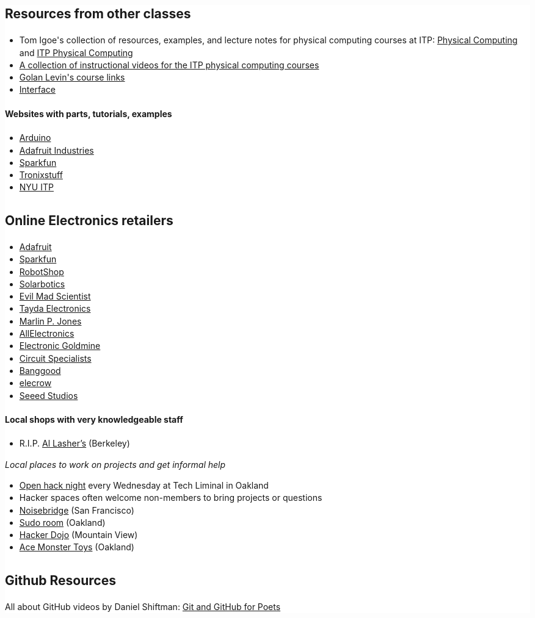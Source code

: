 ## Resources from other classes
 - Tom Igoe's collection of resources, examples, and lecture notes for physical computing courses at ITP: [Physical Computing](http://tigoe.com/pcomp/) and [ITP Physical Computing](https://itp.nyu.edu/physcomp/)
 - [A collection of instructional videos for the ITP physical computing courses](https://vimeo.com/showcase/6565160)
 - [Golan Levin's course links](http://golancourses.net/)
 - [Interface](http://interface.cca.edu/)


#### Websites with parts, tutorials, examples
- [Arduino](http://arduino.cc/)
- [Adafruit Industries](https://www.adafruit.com/)
- [Sparkfun](https://www.sparkfun.com/)
- [Tronixstuff](https://tronixstuff.wordpress.com/)
- [NYU ITP](http://itp.nyu.edu/physcomp/Tutorials/Tutorials)

## Online Electronics retailers
- [Adafruit](https://www.adafruit.com/)
- [Sparkfun](https://www.sparkfun.com/)
- [RobotShop](https://www.robotshop.com/)
- [Solarbotics](https://solarbotics.com/)
- [Evil Mad Scientist](https://www.evilmadscientist.com/)
- [Tayda Electronics](https://www.taydaelectronics.com/)
- [Marlin P. Jones](http://www.mpja.com/)
- [AllElectronics](https://www.allelectronics.com/)
- [Electronic Goldmine](https://www.goldmine-elec-products.com/)
- [Circuit Specialists](https://www.circuitspecialists.com/)
- [Banggood](https://www.banggood.com)
- [elecrow](https://www.elecrow.com/)
- [Seeed Studios](https://us.seeedstudio.com/)

#### Local shops with very knowledgeable staff
- R.I.P. [Al Lasher’s](http://allashers.com/) (Berkeley)

*Local places to work on projects and get informal help*
- [Open hack night](http://techliminal.com/open-hack-night/) every Wednesday at Tech Liminal in Oakland
- Hacker spaces often welcome non-members to bring projects or questions
- [Noisebridge](https://www.noisebridge.net/) (San Francisco)
- [Sudo room](https://sudoroom.org/) (Oakland)
- [Hacker Dojo](http://www.hackerdojo.com/) (Mountain View)
- [Ace Monster Toys](http://acemonstertoys.org/) (Oakland)
 

## Github Resources

All about GitHub videos by Daniel Shiftman: [Git and GitHub for Poets]( https://www.youtube.com/playlist?list=PLRqwX-V7Uu6ZF9C0YMKuns9sLDzK6zoiV)

